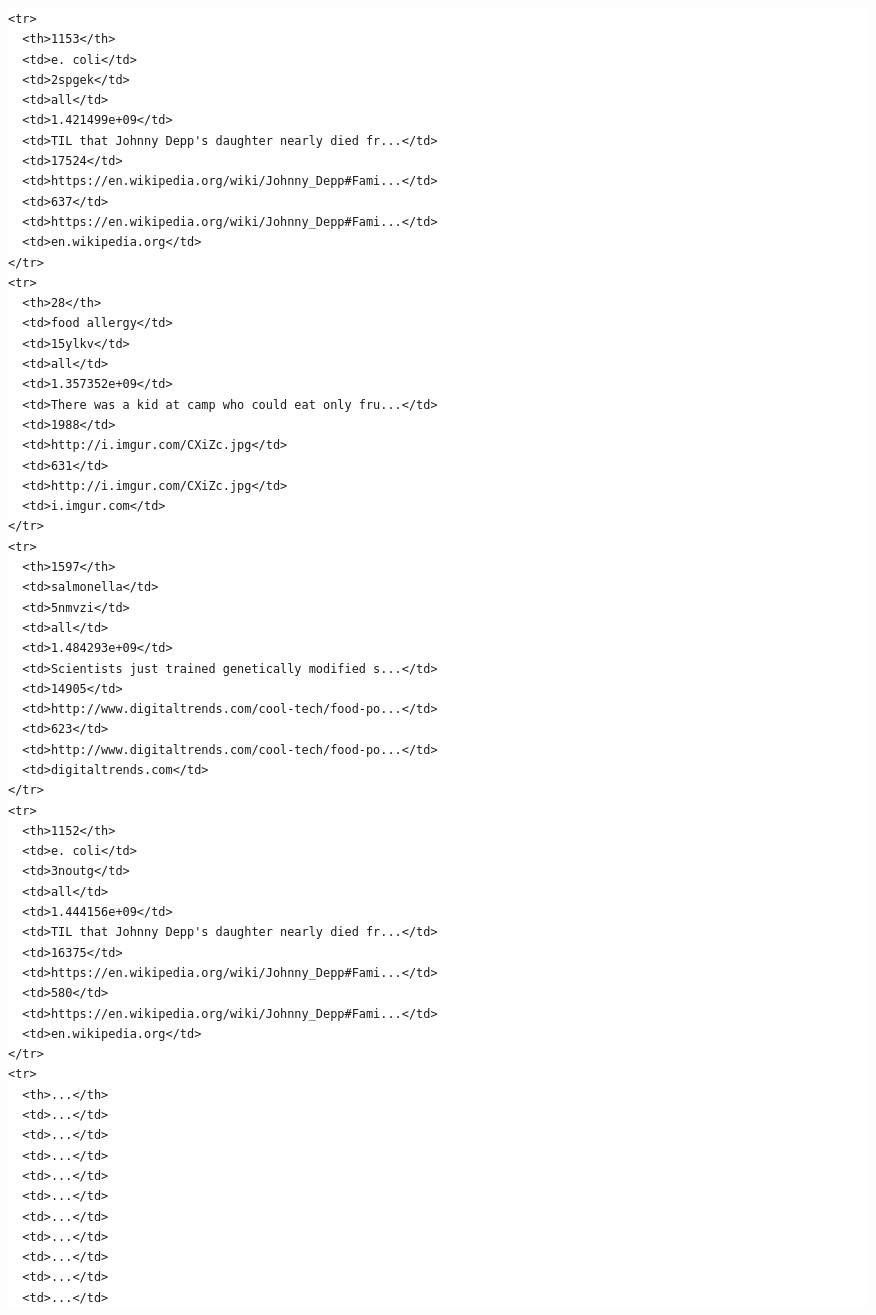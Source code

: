     <tr>
      <th>1153</th>
      <td>e. coli</td>
      <td>2spgek</td>
      <td>all</td>
      <td>1.421499e+09</td>
      <td>TIL that Johnny Depp's daughter nearly died fr...</td>
      <td>17524</td>
      <td>https://en.wikipedia.org/wiki/Johnny_Depp#Fami...</td>
      <td>637</td>
      <td>https://en.wikipedia.org/wiki/Johnny_Depp#Fami...</td>
      <td>en.wikipedia.org</td>
    </tr>
    <tr>
      <th>28</th>
      <td>food allergy</td>
      <td>15ylkv</td>
      <td>all</td>
      <td>1.357352e+09</td>
      <td>There was a kid at camp who could eat only fru...</td>
      <td>1988</td>
      <td>http://i.imgur.com/CXiZc.jpg</td>
      <td>631</td>
      <td>http://i.imgur.com/CXiZc.jpg</td>
      <td>i.imgur.com</td>
    </tr>
    <tr>
      <th>1597</th>
      <td>salmonella</td>
      <td>5nmvzi</td>
      <td>all</td>
      <td>1.484293e+09</td>
      <td>Scientists just trained genetically modified s...</td>
      <td>14905</td>
      <td>http://www.digitaltrends.com/cool-tech/food-po...</td>
      <td>623</td>
      <td>http://www.digitaltrends.com/cool-tech/food-po...</td>
      <td>digitaltrends.com</td>
    </tr>
    <tr>
      <th>1152</th>
      <td>e. coli</td>
      <td>3noutg</td>
      <td>all</td>
      <td>1.444156e+09</td>
      <td>TIL that Johnny Depp's daughter nearly died fr...</td>
      <td>16375</td>
      <td>https://en.wikipedia.org/wiki/Johnny_Depp#Fami...</td>
      <td>580</td>
      <td>https://en.wikipedia.org/wiki/Johnny_Depp#Fami...</td>
      <td>en.wikipedia.org</td>
    </tr>
    <tr>
      <th>...</th>
      <td>...</td>
      <td>...</td>
      <td>...</td>
      <td>...</td>
      <td>...</td>
      <td>...</td>
      <td>...</td>
      <td>...</td>
      <td>...</td>
      <td>...</td>